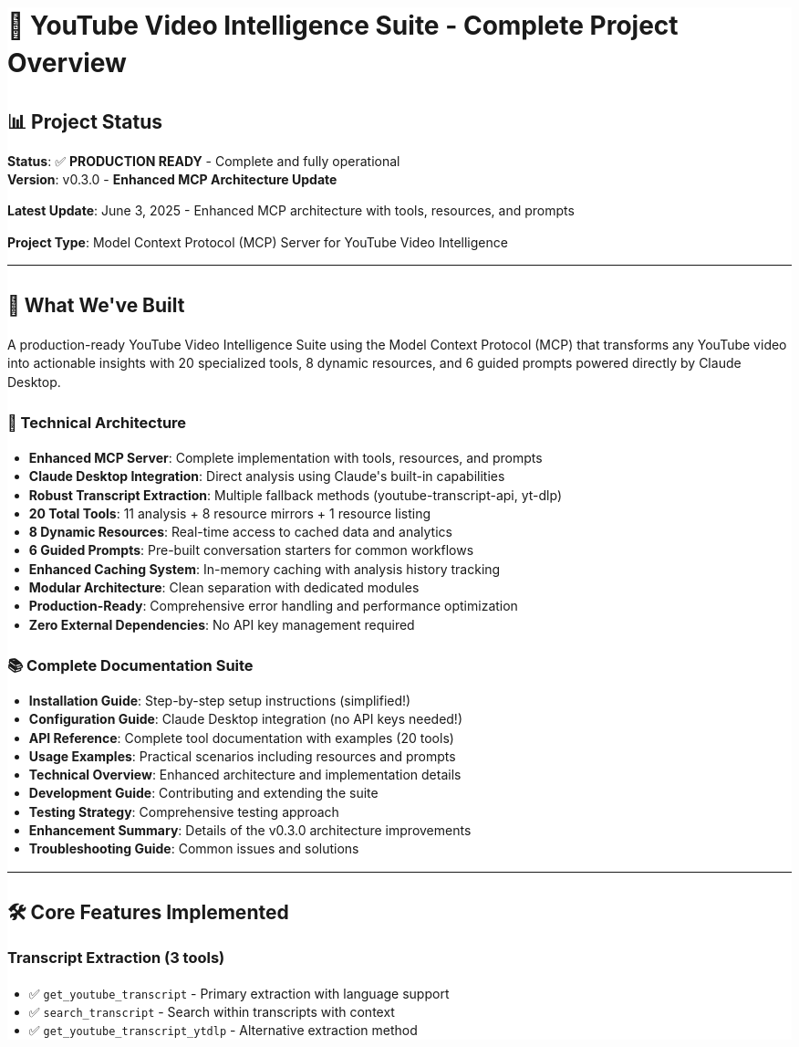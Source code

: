 # 🎥 YouTube Video Intelligence Suite - Complete Project Overview

## 📊 Project Status

**Status**: ✅ **PRODUCTION READY** - Complete and fully operational  
**Version**: v0.3.0 - **Enhanced MCP Architecture Update**

**Latest Update**: June 3, 2025 - Enhanced MCP architecture with tools, resources, and prompts

**Project Type**: Model Context Protocol (MCP) Server for YouTube Video Intelligence

---

## 🎉 What We've Built

A production-ready YouTube Video Intelligence Suite using the Model Context Protocol (MCP) that transforms any YouTube video into actionable insights with 20 specialized tools, 8 dynamic resources, and 6 guided prompts powered directly by Claude Desktop.

### 🔧 Technical Architecture
- **Enhanced MCP Server**: Complete implementation with tools, resources, and prompts
- **Claude Desktop Integration**: Direct analysis using Claude's built-in capabilities
- **Robust Transcript Extraction**: Multiple fallback methods (youtube-transcript-api, yt-dlp)
- **20 Total Tools**: 11 analysis + 8 resource mirrors + 1 resource listing
- **8 Dynamic Resources**: Real-time access to cached data and analytics
- **6 Guided Prompts**: Pre-built conversation starters for common workflows
- **Enhanced Caching System**: In-memory caching with analysis history tracking
- **Modular Architecture**: Clean separation with dedicated modules
- **Production-Ready**: Comprehensive error handling and performance optimization
- **Zero External Dependencies**: No API key management required

### 📚 Complete Documentation Suite
- **Installation Guide**: Step-by-step setup instructions (simplified!)
- **Configuration Guide**: Claude Desktop integration (no API keys needed!)
- **API Reference**: Complete tool documentation with examples (20 tools)
- **Usage Examples**: Practical scenarios including resources and prompts
- **Technical Overview**: Enhanced architecture and implementation details
- **Development Guide**: Contributing and extending the suite
- **Testing Strategy**: Comprehensive testing approach
- **Enhancement Summary**: Details of the v0.3.0 architecture improvements
- **Troubleshooting Guide**: Common issues and solutions

---

## 🛠️ Core Features Implemented

### Transcript Extraction (3 tools)
- ✅ `get_youtube_transcript` - Primary extraction with language support
- ✅ `search_transcript` - Search within transcripts with context
- ✅ `get_youtube_transcript_ytdlp` - Alternative extraction method
